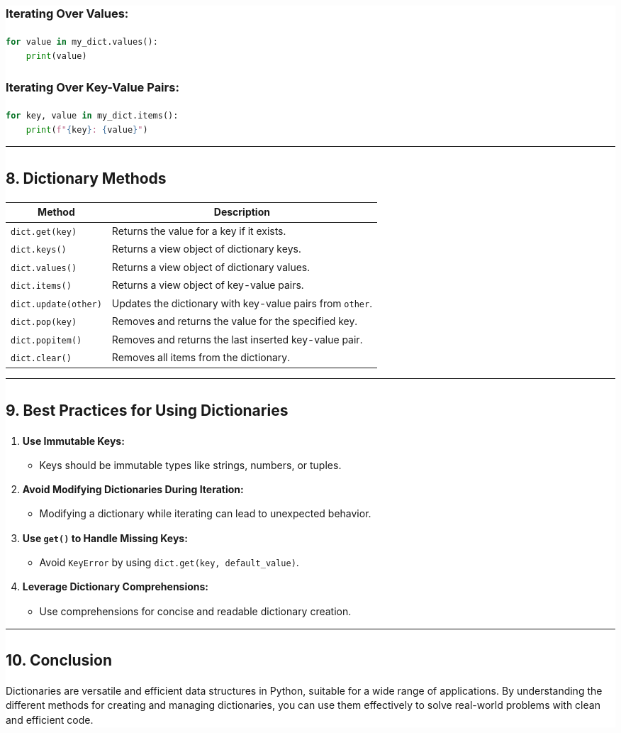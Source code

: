 ### Iterating Over Values:
```python
for value in my_dict.values():
    print(value)
```

### Iterating Over Key-Value Pairs:
```python
for key, value in my_dict.items():
    print(f"{key}: {value}")
```

---

## 8. **Dictionary Methods**

| **Method**          | **Description**                                    |
|---------------------|----------------------------------------------------|
| `dict.get(key)`     | Returns the value for a key if it exists.          |
| `dict.keys()`       | Returns a view object of dictionary keys.          |
| `dict.values()`     | Returns a view object of dictionary values.        |
| `dict.items()`      | Returns a view object of key-value pairs.          |
| `dict.update(other)`| Updates the dictionary with key-value pairs from `other`. |
| `dict.pop(key)`     | Removes and returns the value for the specified key.|
| `dict.popitem()`    | Removes and returns the last inserted key-value pair. |
| `dict.clear()`      | Removes all items from the dictionary.             |

---

## 9. **Best Practices for Using Dictionaries**

1. **Use Immutable Keys:**
   - Keys should be immutable types like strings, numbers, or tuples.

2. **Avoid Modifying Dictionaries During Iteration:**
   - Modifying a dictionary while iterating can lead to unexpected behavior.

3. **Use `get()` to Handle Missing Keys:**
   - Avoid `KeyError` by using `dict.get(key, default_value)`.

4. **Leverage Dictionary Comprehensions:**
   - Use comprehensions for concise and readable dictionary creation.

---

## 10. **Conclusion**
Dictionaries are versatile and efficient data structures in Python, suitable for a wide range of applications. By understanding the different methods for creating and managing dictionaries, you can use them effectively to solve real-world problems with clean and efficient code.
